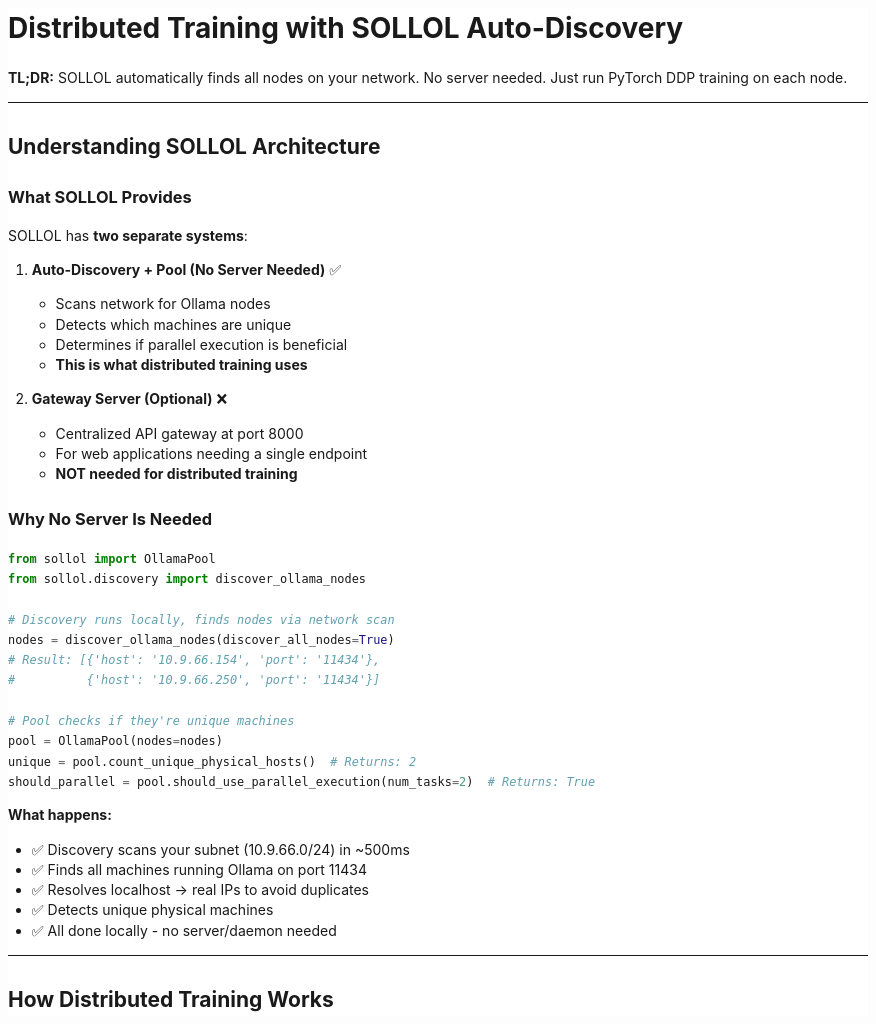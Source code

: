 # Distributed Training with SOLLOL Auto-Discovery

**TL;DR:** SOLLOL automatically finds all nodes on your network. No server needed. Just run PyTorch DDP training on each node.

---

## Understanding SOLLOL Architecture

### What SOLLOL Provides

SOLLOL has **two separate systems**:

1. **Auto-Discovery + Pool (No Server Needed)** ✅
   - Scans network for Ollama nodes
   - Detects which machines are unique
   - Determines if parallel execution is beneficial
   - **This is what distributed training uses**

2. **Gateway Server (Optional)** ❌
   - Centralized API gateway at port 8000
   - For web applications needing a single endpoint
   - **NOT needed for distributed training**

### Why No Server Is Needed

```python
from sollol import OllamaPool
from sollol.discovery import discover_ollama_nodes

# Discovery runs locally, finds nodes via network scan
nodes = discover_ollama_nodes(discover_all_nodes=True)
# Result: [{'host': '10.9.66.154', 'port': '11434'},
#          {'host': '10.9.66.250', 'port': '11434'}]

# Pool checks if they're unique machines
pool = OllamaPool(nodes=nodes)
unique = pool.count_unique_physical_hosts()  # Returns: 2
should_parallel = pool.should_use_parallel_execution(num_tasks=2)  # Returns: True
```

**What happens:**
- ✅ Discovery scans your subnet (10.9.66.0/24) in ~500ms
- ✅ Finds all machines running Ollama on port 11434
- ✅ Resolves localhost → real IPs to avoid duplicates
- ✅ Detects unique physical machines
- ✅ All done locally - no server/daemon needed

---

## How Distributed Training Works
